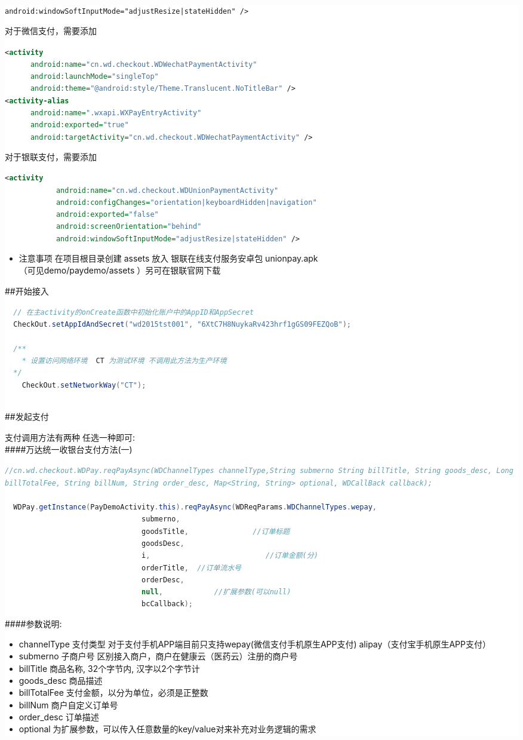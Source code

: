 ~~~xml
android:windowSoftInputMode="adjustResize|stateHidden" />
~~~
对于微信支付，需要添加<br>
~~~xml
<activity
      android:name="cn.wd.checkout.WDWechatPaymentActivity"
      android:launchMode="singleTop"
      android:theme="@android:style/Theme.Translucent.NoTitleBar" />
<activity-alias
      android:name=".wxapi.WXPayEntryActivity"
      android:exported="true"
      android:targetActivity="cn.wd.checkout.WDWechatPaymentActivity" />
~~~
对于银联支付，需要添加<br>
~~~xml
<activity
            android:name="cn.wd.checkout.WDUnionPaymentActivity"
            android:configChanges="orientation|keyboardHidden|navigation"
            android:exported="false"
            android:screenOrientation="behind"
            android:windowSoftInputMode="adjustResize|stateHidden" />
~~~ 
* 注意事项
 在项目根目录创建 assets 放入 银联在线支付服务安卓包 unionpay.apk <br>
 （可见demo/paydemo/assets ）另可在银联官网下载<br>

##开始接入<br>
~~~java 
  // 在主activity的onCreate函数中初始化账户中的AppID和AppSecret 
  CheckOut.setAppIdAndSecret("wd2015tst001", "6XtC7H8NuykaRv423hrf1gGS09FEZQoB");
  
  /**
    * 设置访问网络环境  CT 为测试环境 不调用此方法为生产环境
  */
    CheckOut.setNetworkWay("CT");
  
~~~

##发起支付

支付调用方法有两种 任选一种即可:<br>
####万达统一收银台支付方法(一)<br>
~~~java
//cn.wd.checkout.WDPay.reqPayAsync(WDChannelTypes channelType,String submerno String billTitle, String goods_desc, Long billTotalFee, String billNum, String order_desc, Map<String, String> optional, WDCallBack callback);

  WDPay.getInstance(PayDemoActivity.this).reqPayAsync(WDReqParams.WDChannelTypes.wepay, 
								submerno,
                        		goodsTitle,               //订单标题
                    			goodsDesc,
                                i,                           //订单金额(分)
                                orderTitle,  //订单流水号
                                orderDesc,
                                null,            //扩展参数(可以null)
                                bcCallback);
~~~
####参数说明:<br>
* channelType 支付类型 对于支付手机APP端目前只支持wepay(微信支付手机原生APP支付) alipay（支付宝手机原生APP支付） 
* submerno	子商户号 区别接入商户，商户在健康云（医药云）注册的商户号
* billTitle 商品名称, 32个字节内, 汉字以2个字节计
* goods_desc 商品描述
* billTotalFee 支付金额，以分为单位，必须是正整数
* billNum 商户自定义订单号
* order_desc 订单描述
* optional 为扩展参数，可以传入任意数量的key/value对来补充对业务逻辑的需求